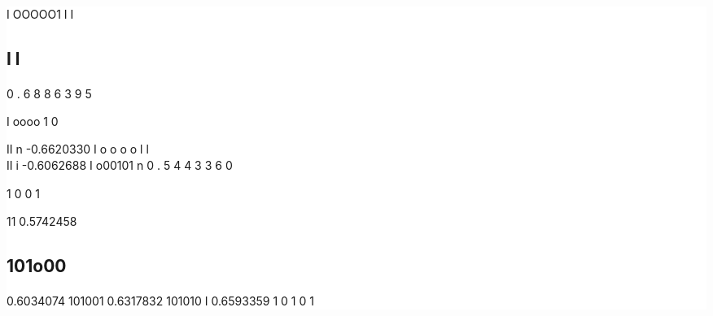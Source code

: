 I 
OOOOO1 
I
I
 
I 
l 
-
0
.
6
8
8
6
3
9
5
 
I 
oooo 
1
0
 
II 
n 
-0.6620330 
I 
o o o o l l  
II 
i 
-0.6062688 
I 
o00101 
n 
0
.
5
4
4
3
3
6
0
 
 
1
0
0
1
 
11 
0.5742458 
 
101o00 
- 
0.6034074 
101001 
0.6317832 
101010 
I 
0.6593359 
1
0
1
0
1
 